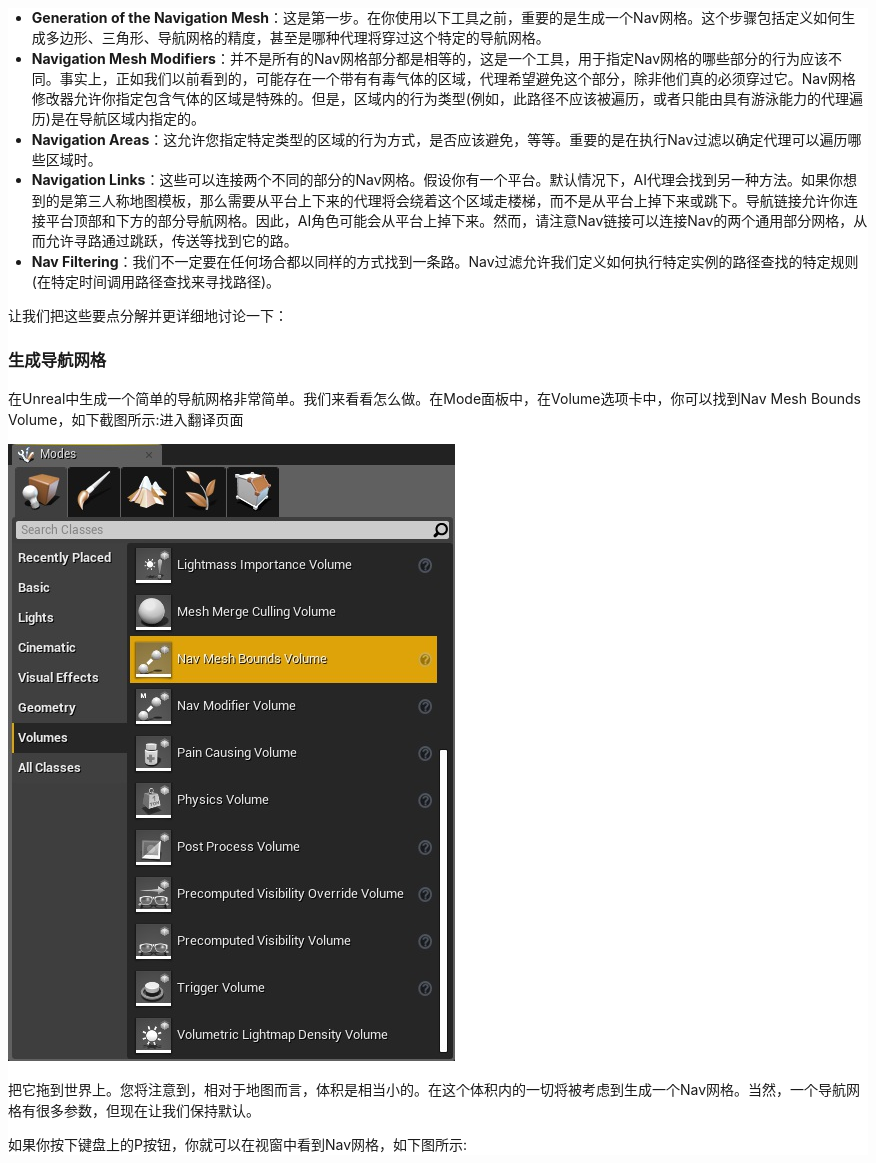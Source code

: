 * **Generation of the Navigation Mesh**：这是第一步。在你使用以下工具之前，重要的是生成一个Nav网格。这个步骤包括定义如何生成多边形、三角形、导航网格的精度，甚至是哪种代理将穿过这个特定的导航网格。
* **Navigation Mesh Modifiers**：并不是所有的Nav网格部分都是相等的，这是一个工具，用于指定Nav网格的哪些部分的行为应该不同。事实上，正如我们以前看到的，可能存在一个带有有毒气体的区域，代理希望避免这个部分，除非他们真的必须穿过它。Nav网格修改器允许你指定包含气体的区域是特殊的。但是，区域内的行为类型\(例如，此路径不应该被遍历，或者只能由具有游泳能力的代理遍历\)是在导航区域内指定的。
* **Navigation Areas**：这允许您指定特定类型的区域的行为方式，是否应该避免，等等。重要的是在执行Nav过滤以确定代理可以遍历哪些区域时。
* **Navigation Links**：这些可以连接两个不同的部分的Nav网格。假设你有一个平台。默认情况下，AI代理会找到另一种方法。如果你想到的是第三人称地图模板，那么需要从平台上下来的代理将会绕着这个区域走楼梯，而不是从平台上掉下来或跳下。导航链接允许你连接平台顶部和下方的部分导航网格。因此，AI角色可能会从平台上掉下来。然而，请注意Nav链接可以连接Nav的两个通用部分网格，从而允许寻路通过跳跃，传送等找到它的路。
* **Nav Filtering**：我们不一定要在任何场合都以同样的方式找到一条路。Nav过滤允许我们定义如何执行特定实例的路径查找的特定规则\(在特定时间调用路径查找来寻找路径\)。

让我们把这些要点分解并更详细地讨论一下：

### 生成导航网格

在Unreal中生成一个简单的导航网格非常简单。我们来看看怎么做。在Mode面板中，在Volume选项卡中，你可以找到Nav Mesh Bounds Volume，如下截图所示:进入翻译页面

![](../.gitbook/assets/3.1.jpg)

把它拖到世界上。您将注意到，相对于地图而言，体积是相当小的。在这个体积内的一切将被考虑到生成一个Nav网格。当然，一个导航网格有很多参数，但现在让我们保持默认。

如果你按下键盘上的P按钮，你就可以在视窗中看到Nav网格，如下图所示:
